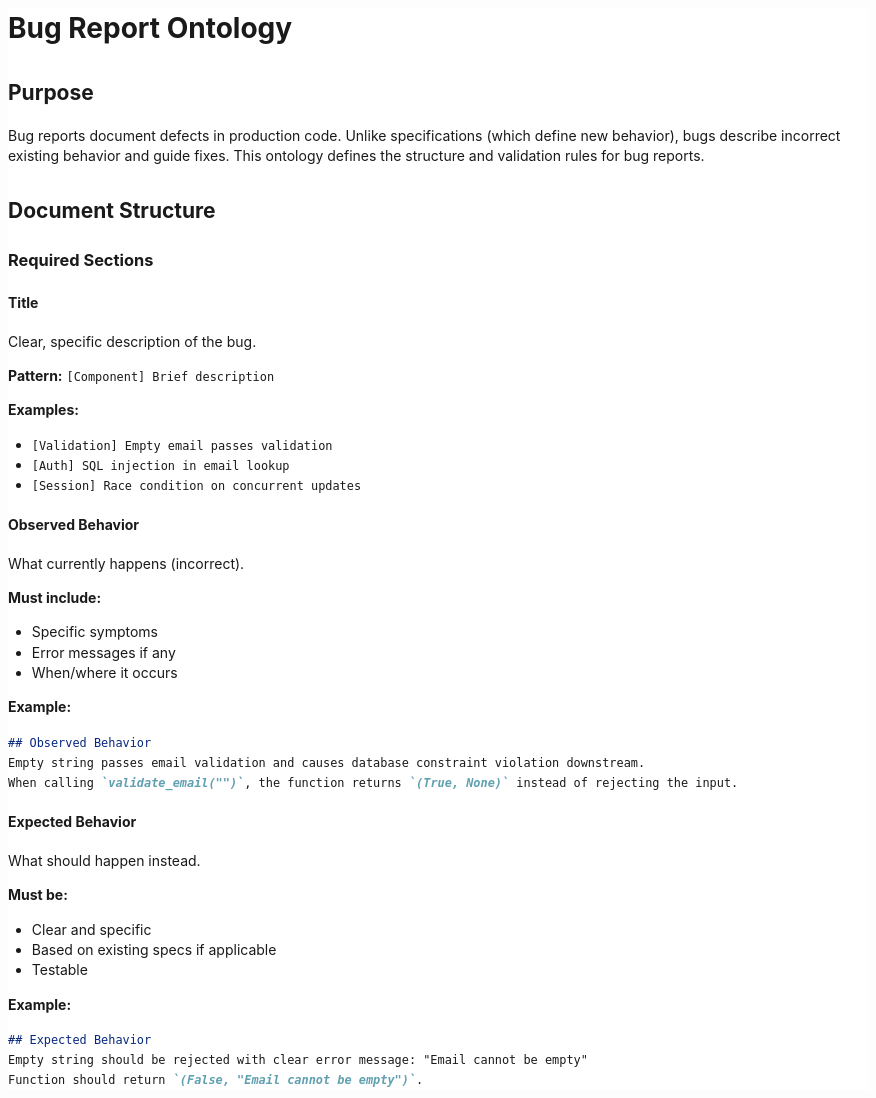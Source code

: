 # Bug Report Ontology

## Purpose

Bug reports document defects in production code. Unlike specifications (which define new behavior), bugs describe incorrect existing behavior and guide fixes. This ontology defines the structure and validation rules for bug reports.

## Document Structure

### Required Sections

#### Title
Clear, specific description of the bug.

**Pattern:** `[Component] Brief description`

**Examples:**
- `[Validation] Empty email passes validation`
- `[Auth] SQL injection in email lookup`
- `[Session] Race condition on concurrent updates`

#### Observed Behavior
What currently happens (incorrect).

**Must include:**
- Specific symptoms
- Error messages if any
- When/where it occurs

**Example:**
```markdown
## Observed Behavior
Empty string passes email validation and causes database constraint violation downstream.
When calling `validate_email("")`, the function returns `(True, None)` instead of rejecting the input.
```

#### Expected Behavior
What should happen instead.

**Must be:**
- Clear and specific
- Based on existing specs if applicable
- Testable

**Example:**
```markdown
## Expected Behavior
Empty string should be rejected with clear error message: "Email cannot be empty"
Function should return `(False, "Email cannot be empty")`.
```
